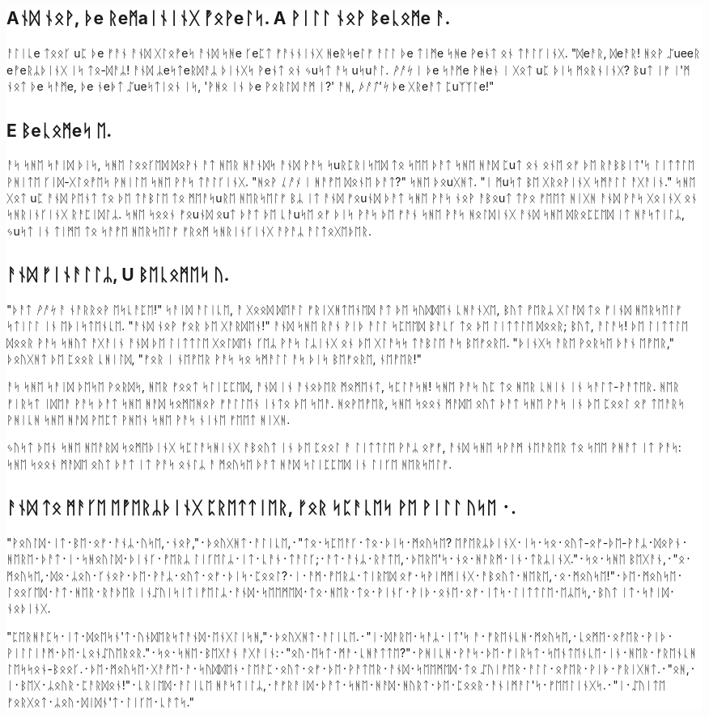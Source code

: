 ## Aᚾᛞ ᚾᛟᚹ, ᚦe ᚱeᛗaᛁᚾᛁᚾᚷ ᚡᛟᚹeᛚᛋ. A ᚹᛁᛚᛚ ᚾᛟᚹ ᛒeᚳᛟᛗe ᚨ. 

ᚨᛚᛁᚳe ᛏᛟᛟᚴ uᛈ ᚦe ᚠᚨᚾ ᚨᚾᛞ ᚷᛚᛟᚡeᛋ ᚨᚾᛞ ᛋᚻe ᚴeᛈᛏ ᚠᚨᚾᚾᛁᚾᚷ ᚻeᚱᛋeᛚᚠ ᚨᛚᛚ ᚦe
ᛏᛁᛗe ᛋᚻe ᚹeᚾᛏ ᛟᚾ ᛏᚨᛚᚴᛁᚾᚷ. "ᛞeᚨᚱ, ᛞeᚨᚱ! ᚻᛟᚹ ᛢueeᚱ eᚡeᚱᛦᚦᛁᚾᚷ ᛁᛋ ᛏᛟ-ᛞᚨᛦ!
ᚨᚾᛞ ᛦeᛋᛏeᚱᛞᚨᛦ ᚦᛁᚾᚷᛋ ᚹeᚾᛏ ᛟᚾ ᛃuᛋᛏ ᚨᛋ uᛋuᚨᛚ. _ᚹᚨᛋ_ ᛁ ᚦe ᛋᚨᛗe ᚹᚻeᚾ ᛁ ᚷᛟᛏ
uᛈ ᚦᛁᛋ ᛗᛟᚱᚾᛁᚾᚷ? ᛒuᛏ ᛁᚠ ᛁ'ᛗ ᚾᛟᛏ ᚦe ᛋᚨᛗe, ᚦe ᚾeᚧᛏ ᛢueᛋᛏᛁᛟᚾ ᛁᛋ, 'ᚹᚻᛟ ᛁᚾ
ᚦe ᚹᛟᚱᛚᛞ ᚨᛗ ᛁ?' ᚨᚻ, _ᚦᚨᛏ'ᛋ_ ᚦe ᚷᚱeᚨᛏ ᛈuᛉᛉᛚe!"

## E ᛒeᚳᛟᛗeᛋ ᛖ. 

ᚨᛋ ᛋᚻᛖ ᛋᚨᛁᛞ ᚦᛁᛋ, ᛋᚻᛖ ᛚᛟᛟᚴᛖᛞ ᛞᛟᚹᚾ ᚨᛏ ᚻᛖᚱ ᚻᚨᚾᛞᛋ ᚨᚾᛞ ᚹᚨᛋ ᛋuᚱᛈᚱᛁᛋᛖᛞ ᛏᛟ ᛋᛖᛖ
ᚦᚨᛏ ᛋᚻᛖ ᚻᚨᛞ ᛈuᛏ ᛟᚾ ᛟᚾᛖ ᛟᚠ ᚦᛖ ᚱᚨᛒᛒᛁᛏ'ᛋ ᛚᛁᛏᛏᛚᛖ ᚹᚻᛁᛏᛖ ᚴᛁᛞ-ᚷᛚᛟᚡᛖᛋ ᚹᚻᛁᛚᛖ
ᛋᚻᛖ ᚹᚨᛋ ᛏᚨᛚᚴᛁᚾᚷ. "ᚻᛟᚹ _ᚳᚨᚾ_ ᛁ ᚻᚨᚡᛖ ᛞᛟᚾᛖ ᚦᚨᛏ?" ᛋᚻᛖ ᚦᛟuᚷᚻᛏ. "ᛁ ᛗuᛋᛏ ᛒᛖ
ᚷᚱᛟᚹᛁᚾᚷ ᛋᛗᚨᛚᛚ ᚨᚷᚨᛁᚾ." ᛋᚻᛖ ᚷᛟᛏ uᛈ ᚨᚾᛞ ᚹᛖᚾᛏ ᛏᛟ ᚦᛖ ᛏᚨᛒᛚᛖ ᛏᛟ ᛗᛖᚨᛋuᚱᛖ
ᚻᛖᚱᛋᛖᛚᚠ ᛒᛦ ᛁᛏ ᚨᚾᛞ ᚠᛟuᚾᛞ ᚦᚨᛏ ᛋᚻᛖ ᚹᚨᛋ ᚾᛟᚹ ᚨᛒᛟuᛏ ᛏᚹᛟ ᚠᛖᛖᛏ ᚻᛁᚷᚻ ᚨᚾᛞ ᚹᚨᛋ
ᚷᛟᛁᚾᚷ ᛟᚾ ᛋᚻᚱᛁᚾᚴᛁᚾᚷ ᚱᚨᛈᛁᛞᛚᛦ. ᛋᚻᛖ ᛋᛟᛟᚾ ᚠᛟuᚾᛞ ᛟuᛏ ᚦᚨᛏ ᚦᛖ ᚳᚨuᛋᛖ ᛟᚠ ᚦᛁᛋ
ᚹᚨᛋ ᚦᛖ ᚠᚨᚾ ᛋᚻᛖ ᚹᚨᛋ ᚻᛟᛚᛞᛁᚾᚷ ᚨᚾᛞ ᛋᚻᛖ ᛞᚱᛟᛈᛈᛖᛞ ᛁᛏ ᚻᚨᛋᛏᛁᛚᛦ, ᛃuᛋᛏ ᛁᚾ ᛏᛁᛗᛖ ᛏᛟ
ᛋᚨᚡᛖ ᚻᛖᚱᛋᛖᛚᚠ ᚠᚱᛟᛗ ᛋᚻᚱᛁᚾᚴᛁᚾᚷ ᚨᚹᚨᛦ ᚨᛚᛏᛟᚷᛖᚦᛖᚱ.

## ᚨᚾᛞ ᚠᛁᚾᚨᛚᛚᛦ, U ᛒᛖᚳᛟᛗᛖᛋ ᚢ. 

"ᚦᚨᛏ _ᚹᚨᛋ_ ᚨ ᚾᚨᚱᚱᛟᚹ ᛖᛋᚳᚨᛈᛖ!" ᛋᚨᛁᛞ ᚨᛚᛁᚳᛖ, ᚨ ᚷᛟᛟᛞ ᛞᛖᚨᛚ ᚠᚱᛁᚷᚻᛏᛖᚾᛖᛞ ᚨᛏ ᚦᛖ
ᛋᚢᛞᛞᛖᚾ ᚳᚻᚨᚾᚷᛖ, ᛒᚢᛏ ᚡᛖᚱᛦ ᚷᛚᚨᛞ ᛏᛟ ᚠᛁᚾᛞ ᚻᛖᚱᛋᛖᛚᚠ ᛋᛏᛁᛚᛚ ᛁᚾ ᛖᚧᛁᛋᛏᛖᚾᚳᛖ. "ᚨᚾᛞ
ᚾᛟᚹ ᚠᛟᚱ ᚦᛖ ᚷᚨᚱᛞᛖᚾ!" ᚨᚾᛞ ᛋᚻᛖ ᚱᚨᚾ ᚹᛁᚦ ᚨᛚᛚ ᛋᛈᛖᛖᛞ ᛒᚨᚳᚴ ᛏᛟ ᚦᛖ ᛚᛁᛏᛏᛚᛖ ᛞᛟᛟᚱ;
ᛒᚢᛏ, ᚨᛚᚨᛋ! ᚦᛖ ᛚᛁᛏᛏᛚᛖ ᛞᛟᛟᚱ ᚹᚨᛋ ᛋᚻᚢᛏ ᚨᚷᚨᛁᚾ ᚨᚾᛞ ᚦᛖ ᛚᛁᛏᛏᛚᛖ ᚷᛟᛚᛞᛖᚾ ᚴᛖᛦ ᚹᚨᛋ
ᛚᛦᛁᚾᚷ ᛟᚾ ᚦᛖ ᚷᛚᚨᛋᛋ ᛏᚨᛒᛚᛖ ᚨᛋ ᛒᛖᚠᛟᚱᛖ. "ᚦᛁᚾᚷᛋ ᚨᚱᛖ ᚹᛟᚱᛋᛖ ᚦᚨᚾ ᛖᚡᛖᚱ,"
ᚦᛟᚢᚷᚻᛏ ᚦᛖ ᛈᛟᛟᚱ ᚳᚻᛁᛚᛞ, "ᚠᛟᚱ ᛁ ᚾᛖᚡᛖᚱ ᚹᚨᛋ ᛋᛟ ᛋᛗᚨᛚᛚ ᚨᛋ ᚦᛁᛋ ᛒᛖᚠᛟᚱᛖ,
ᚾᛖᚡᛖᚱ!"

ᚨᛋ ᛋᚻᛖ ᛋᚨᛁᛞ ᚦᛖᛋᛖ ᚹᛟᚱᛞᛋ, ᚻᛖᚱ ᚠᛟᛟᛏ ᛋᛚᛁᛈᛈᛖᛞ, ᚨᚾᛞ ᛁᚾ ᚨᚾᛟᚦᛖᚱ ᛗᛟᛗᛖᚾᛏ,
ᛋᛈᛚᚨᛋᚻ! ᛋᚻᛖ ᚹᚨᛋ ᚢᛈ ᛏᛟ ᚻᛖᚱ ᚳᚻᛁᚾ ᛁᚾ ᛋᚨᛚᛏ-ᚹᚨᛏᛖᚱ. ᚻᛖᚱ ᚠᛁᚱᛋᛏ ᛁᛞᛖᚨ ᚹᚨᛋ ᚦᚨᛏ
ᛋᚻᛖ ᚻᚨᛞ ᛋᛟᛗᛖᚻᛟᚹ ᚠᚨᛚᛚᛖᚾ ᛁᚾᛏᛟ ᚦᛖ ᛋᛖᚨ. ᚻᛟᚹᛖᚡᛖᚱ, ᛋᚻᛖ ᛋᛟᛟᚾ ᛗᚨᛞᛖ ᛟᚢᛏ ᚦᚨᛏ ᛋᚻᛖ
ᚹᚨᛋ ᛁᚾ ᚦᛖ ᛈᛟᛟᛚ ᛟᚠ ᛏᛖᚨᚱᛋ ᚹᚻᛁᚳᚻ ᛋᚻᛖ ᚻᚨᛞ ᚹᛖᛈᛏ ᚹᚻᛖᚾ ᛋᚻᛖ ᚹᚨᛋ ᚾᛁᚾᛖ ᚠᛖᛖᛏ ᚻᛁᚷᚻ.

ᛃᚢᛋᛏ ᚦᛖᚾ ᛋᚻᛖ ᚻᛖᚨᚱᛞ ᛋᛟᛗᛖᚦᛁᚾᚷ ᛋᛈᛚᚨᛋᚻᛁᚾᚷ ᚨᛒᛟᚢᛏ ᛁᚾ ᚦᛖ ᛈᛟᛟᛚ ᚨ ᛚᛁᛏᛏᛚᛖ ᚹᚨᛦ
ᛟᚠᚠ, ᚨᚾᛞ ᛋᚻᛖ ᛋᚹᚨᛗ ᚾᛖᚨᚱᛖᚱ ᛏᛟ ᛋᛖᛖ ᚹᚻᚨᛏ ᛁᛏ ᚹᚨᛋ: ᛋᚻᛖ ᛋᛟᛟᚾ ᛗᚨᛞᛖ ᛟᚢᛏ ᚦᚨᛏ ᛁᛏ
ᚹᚨᛋ ᛟᚾᛚᛦ ᚨ ᛗᛟᚢᛋᛖ ᚦᚨᛏ ᚻᚨᛞ ᛋᛚᛁᛈᛈᛖᛞ ᛁᚾ ᛚᛁᚴᛖ ᚻᛖᚱᛋᛖᛚᚠ.

## ᚨᚾᛞ ᛏᛟ ᛗᚨᚴᛖ ᛖᚡᛖᚱᛦᚦᛁᚾᚷ ᛈᚱᛖᛏᛏᛁᛖᚱ, ᚠᛟᚱ ᛋᛈᚨᚳᛖᛋ ᚹᛖ ᚹᛁᛚᛚ ᚢᛋᛖ ᛫. 

"ᚹᛟᚢᛚᛞ᛫ᛁᛏ᛫ᛒᛖ᛫ᛟᚠ᛫ᚨᚾᛦ᛫ᚢᛋᛖ,᛫ᚾᛟᚹ,"᛫ᚦᛟᚢᚷᚻᛏ᛫ᚨᛚᛁᚳᛖ,᛫"ᛏᛟ᛫ᛋᛈᛖᚨᚴ᛫ᛏᛟ᛫ᚦᛁᛋ᛫ᛗᛟᚢᛋᛖ?
ᛖᚡᛖᚱᛦᚦᛁᚾᚷ᛫ᛁᛋ᛫ᛋᛟ᛫ᛟᚢᛏ-ᛟᚠ-ᚦᛖ-ᚹᚨᛦ᛫ᛞᛟᚹᚾ᛫ᚻᛖᚱᛖ᛫ᚦᚨᛏ᛫ᛁ᛫ᛋᚻᛟᚢᛚᛞ᛫ᚦᛁᚾᚴ᛫ᚡᛖᚱᛦ
ᛚᛁᚴᛖᛚᛦ᛫ᛁᛏ᛫ᚳᚨᚾ᛫ᛏᚨᛚᚴ;᛫ᚨᛏ᛫ᚨᚾᛦ᛫ᚱᚨᛏᛖ,᛫ᚦᛖᚱᛖ'ᛋ᛫ᚾᛟ᛫ᚻᚨᚱᛗ᛫ᛁᚾ᛫ᛏᚱᛦᛁᚾᚷ."᛫ᛋᛟ᛫ᛋᚻᛖ
ᛒᛖᚷᚨᚾ,᛫"ᛟ᛫ᛗᛟᚢᛋᛖ,᛫ᛞᛟ᛫ᛦᛟᚢ᛫ᚴᚾᛟᚹ᛫ᚦᛖ᛫ᚹᚨᛦ᛫ᛟᚢᛏ᛫ᛟᚠ᛫ᚦᛁᛋ᛫ᛈᛟᛟᛚ?᛫ᛁ᛫ᚨᛗ᛫ᚡᛖᚱᛦ᛫ᛏᛁᚱᛖᛞ
ᛟᚠ᛫ᛋᚹᛁᛗᛗᛁᚾᚷ᛫ᚨᛒᛟᚢᛏ᛫ᚻᛖᚱᛖ,᛫ᛟ᛫ᛗᛟᚢᛋᛖ!"᛫ᚦᛖ᛫ᛗᛟᚢᛋᛖ᛫ᛚᛟᛟᚴᛖᛞ᛫ᚨᛏ᛫ᚻᛖᚱ᛫ᚱᚨᚦᛖᚱ
ᛁᚾᛢᚢᛁᛋᛁᛏᛁᚡᛖᛚᛦ᛫ᚨᚾᛞ᛫ᛋᛖᛖᛗᛖᛞ᛫ᛏᛟ᛫ᚻᛖᚱ᛫ᛏᛟ᛫ᚹᛁᚾᚴ᛫ᚹᛁᚦ᛫ᛟᚾᛖ᛫ᛟᚠ᛫ᛁᛏᛋ᛫ᛚᛁᛏᛏᛚᛖ᛫ᛖᛦᛖᛋ,᛫ᛒᚢᛏ
ᛁᛏ᛫ᛋᚨᛁᛞ᛫ᚾᛟᚦᛁᚾᚷ.

"ᛈᛖᚱᚻᚨᛈᛋ᛫ᛁᛏ᛫ᛞᛟᛖᛋᚾ'ᛏ᛫ᚢᚾᛞᛖᚱᛋᛏᚨᚾᛞ᛫ᛖᚾᚷᛚᛁᛋᚻ,"᛫ᚦᛟᚢᚷᚻᛏ᛫ᚨᛚᛁᚳᛖ.᛫"ᛁ᛫ᛞᚨᚱᛖ᛫ᛋᚨᛦ᛫ᛁᛏ'ᛋ
ᚨ᛫ᚠᚱᛖᚾᚳᚻ᛫ᛗᛟᚢᛋᛖ,᛫ᚳᛟᛗᛖ᛫ᛟᚡᛖᚱ᛫ᚹᛁᚦ᛫ᚹᛁᛚᛚᛁᚨᛗ᛫ᚦᛖ᛫ᚳᛟᚾᛢᚢᛖᚱᛟᚱ."᛫ᛋᛟ᛫ᛋᚻᛖ᛫ᛒᛖᚷᚨᚾ
ᚨᚷᚨᛁᚾ:᛫"ᛟᚢ᛫ᛖᛋᛏ᛫ᛗᚨ᛫ᚳᚻᚨᛏᛏᛖ?"᛫ᚹᚻᛁᚳᚻ᛫ᚹᚨᛋ᛫ᚦᛖ᛫ᚠᛁᚱᛋᛏ᛫ᛋᛖᚾᛏᛖᚾᚳᛖ᛫ᛁᚾ᛫ᚻᛖᚱ᛫ᚠᚱᛖᚾᚳᚻ
ᛚᛖᛋᛋᛟᚾ-ᛒᛟᛟᚴ.᛫ᚦᛖ᛫ᛗᛟᚢᛋᛖ᛫ᚷᚨᚡᛖ᛫ᚨ᛫ᛋᚢᛞᛞᛖᚾ᛫ᛚᛖᚨᛈ᛫ᛟᚢᛏ᛫ᛟᚠ᛫ᚦᛖ᛫ᚹᚨᛏᛖᚱ᛫ᚨᚾᛞ᛫ᛋᛖᛖᛗᛖᛞ᛫ᛏᛟ
ᛢᚢᛁᚡᛖᚱ᛫ᚨᛚᛚ᛫ᛟᚡᛖᚱ᛫ᚹᛁᚦ᛫ᚠᚱᛁᚷᚻᛏ.᛫"ᛟᚻ,᛫ᛁ᛫ᛒᛖᚷ᛫ᛦᛟᚢᚱ᛫ᛈᚨᚱᛞᛟᚾ!"᛫ᚳᚱᛁᛖᛞ᛫ᚨᛚᛁᚳᛖ
ᚻᚨᛋᛏᛁᛚᛦ,᛫ᚨᚠᚱᚨᛁᛞ᛫ᚦᚨᛏ᛫ᛋᚻᛖ᛫ᚻᚨᛞ᛫ᚻᚢᚱᛏ᛫ᚦᛖ᛫ᛈᛟᛟᚱ᛫ᚨᚾᛁᛗᚨᛚ'ᛋ᛫ᚠᛖᛖᛚᛁᚾᚷᛋ.᛫"ᛁ᛫ᛢᚢᛁᛏᛖ
ᚠᛟᚱᚷᛟᛏ᛫ᛦᛟᚢ᛫ᛞᛁᛞᚾ'ᛏ᛫ᛚᛁᚴᛖ᛫ᚳᚨᛏᛋ."
